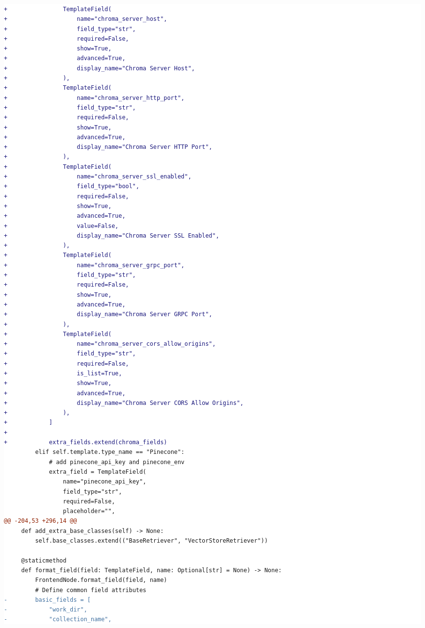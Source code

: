 ```diff
+                TemplateField(
+                    name="chroma_server_host",
+                    field_type="str",
+                    required=False,
+                    show=True,
+                    advanced=True,
+                    display_name="Chroma Server Host",
+                ),
+                TemplateField(
+                    name="chroma_server_http_port",
+                    field_type="str",
+                    required=False,
+                    show=True,
+                    advanced=True,
+                    display_name="Chroma Server HTTP Port",
+                ),
+                TemplateField(
+                    name="chroma_server_ssl_enabled",
+                    field_type="bool",
+                    required=False,
+                    show=True,
+                    advanced=True,
+                    value=False,
+                    display_name="Chroma Server SSL Enabled",
+                ),
+                TemplateField(
+                    name="chroma_server_grpc_port",
+                    field_type="str",
+                    required=False,
+                    show=True,
+                    advanced=True,
+                    display_name="Chroma Server GRPC Port",
+                ),
+                TemplateField(
+                    name="chroma_server_cors_allow_origins",
+                    field_type="str",
+                    required=False,
+                    is_list=True,
+                    show=True,
+                    advanced=True,
+                    display_name="Chroma Server CORS Allow Origins",
+                ),
+            ]
+
+            extra_fields.extend(chroma_fields)
         elif self.template.type_name == "Pinecone":
             # add pinecone_api_key and pinecone_env
             extra_field = TemplateField(
                 name="pinecone_api_key",
                 field_type="str",
                 required=False,
                 placeholder="",
@@ -204,53 +296,14 @@
     def add_extra_base_classes(self) -> None:
         self.base_classes.extend(("BaseRetriever", "VectorStoreRetriever"))
 
     @staticmethod
     def format_field(field: TemplateField, name: Optional[str] = None) -> None:
         FrontendNode.format_field(field, name)
         # Define common field attributes
-        basic_fields = [
-            "work_dir",
-            "collection_name",
```
